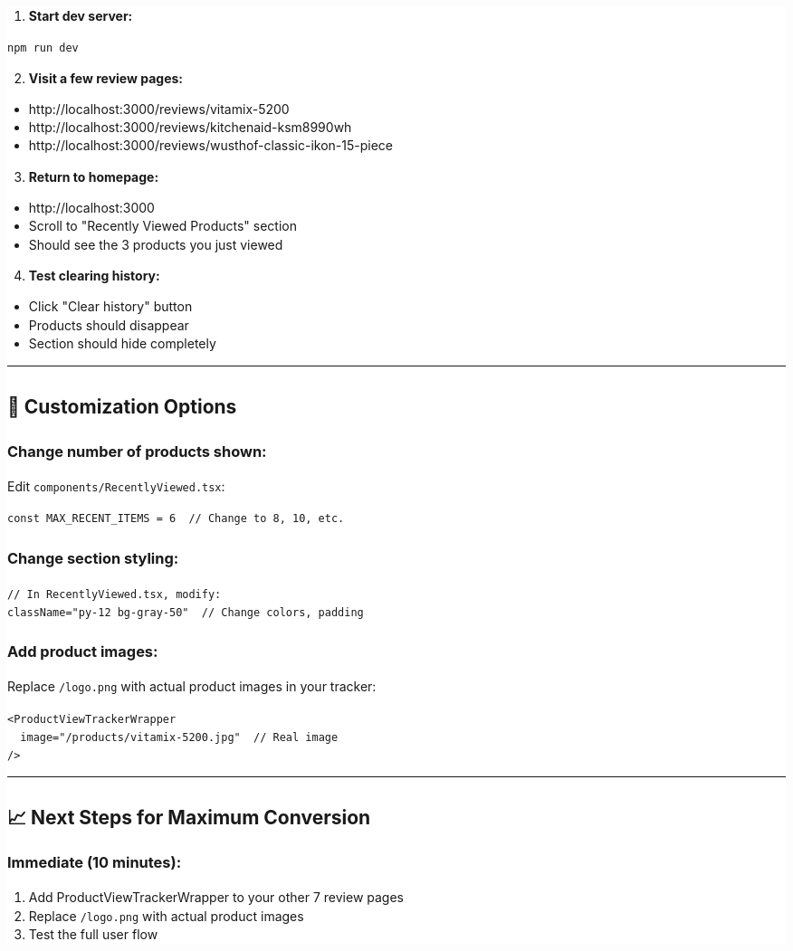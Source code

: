1. **Start dev server:**
```bash
npm run dev
```

2. **Visit a few review pages:**
- http://localhost:3000/reviews/vitamix-5200
- http://localhost:3000/reviews/kitchenaid-ksm8990wh
- http://localhost:3000/reviews/wusthof-classic-ikon-15-piece

3. **Return to homepage:**
- http://localhost:3000
- Scroll to "Recently Viewed Products" section
- Should see the 3 products you just viewed

4. **Test clearing history:**
- Click "Clear history" button
- Products should disappear
- Section should hide completely

---

## 🎨 Customization Options

### Change number of products shown:
Edit `components/RecentlyViewed.tsx`:
```tsx
const MAX_RECENT_ITEMS = 6  // Change to 8, 10, etc.
```

### Change section styling:
```tsx
// In RecentlyViewed.tsx, modify:
className="py-12 bg-gray-50"  // Change colors, padding
```

### Add product images:
Replace `/logo.png` with actual product images in your tracker:
```tsx
<ProductViewTrackerWrapper
  image="/products/vitamix-5200.jpg"  // Real image
/>
```

---

## 📈 Next Steps for Maximum Conversion

### Immediate (10 minutes):
1. Add ProductViewTrackerWrapper to your other 7 review pages
2. Replace `/logo.png` with actual product images
3. Test the full user flow

